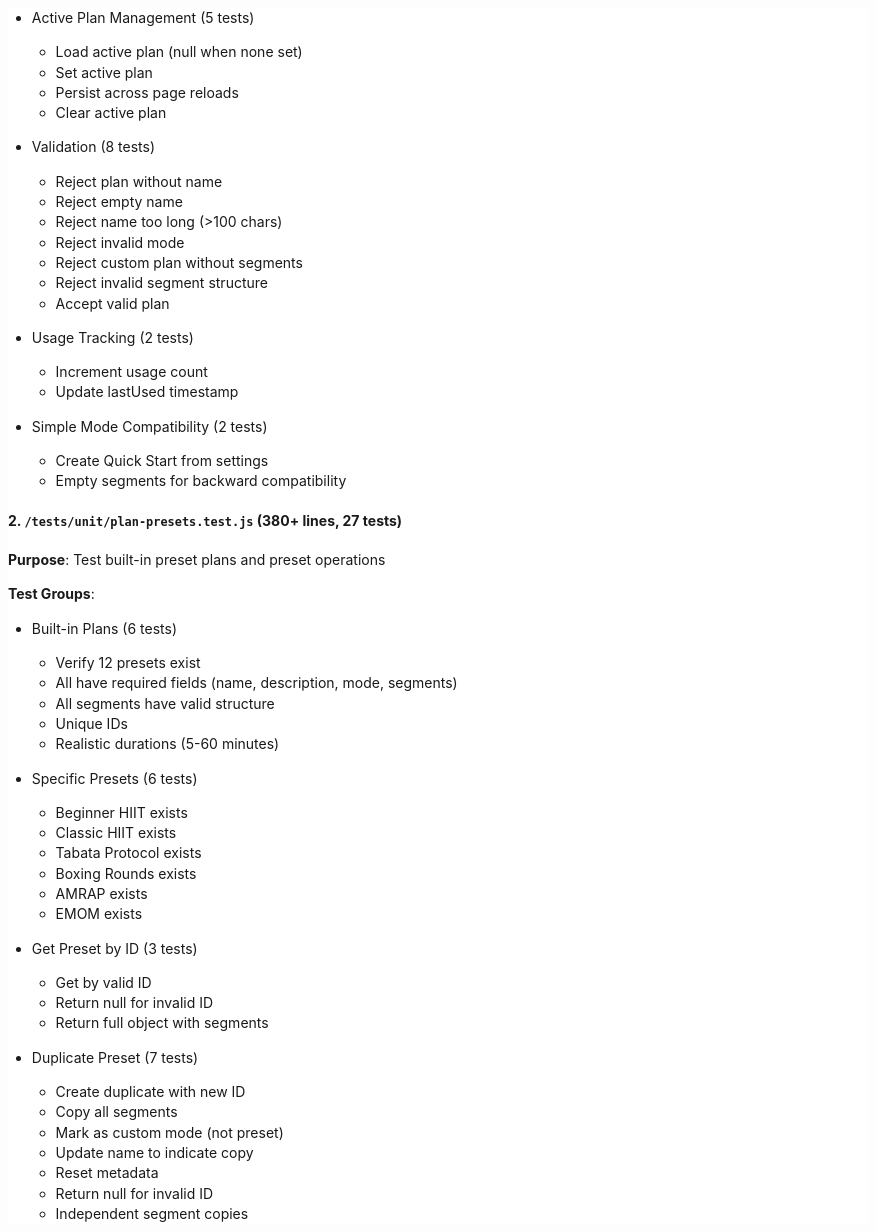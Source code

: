 - Active Plan Management (5 tests)
    - Load active plan (null when none set)
    - Set active plan
    - Persist across page reloads
    - Clear active plan

- Validation (8 tests)
    - Reject plan without name
    - Reject empty name
    - Reject name too long (>100 chars)
    - Reject invalid mode
    - Reject custom plan without segments
    - Reject invalid segment structure
    - Accept valid plan

- Usage Tracking (2 tests)
    - Increment usage count
    - Update lastUsed timestamp

- Simple Mode Compatibility (2 tests)
    - Create Quick Start from settings
    - Empty segments for backward compatibility

#### 2. `/tests/unit/plan-presets.test.js` (380+ lines, 27 tests)

**Purpose**: Test built-in preset plans and preset operations

**Test Groups**:

- Built-in Plans (6 tests)
    - Verify 12 presets exist
    - All have required fields (name, description, mode, segments)
    - All segments have valid structure
    - Unique IDs
    - Realistic durations (5-60 minutes)

- Specific Presets (6 tests)
    - Beginner HIIT exists
    - Classic HIIT exists
    - Tabata Protocol exists
    - Boxing Rounds exists
    - AMRAP exists
    - EMOM exists

- Get Preset by ID (3 tests)
    - Get by valid ID
    - Return null for invalid ID
    - Return full object with segments

- Duplicate Preset (7 tests)
    - Create duplicate with new ID
    - Copy all segments
    - Mark as custom mode (not preset)
    - Update name to indicate copy
    - Reset metadata
    - Return null for invalid ID
    - Independent segment copies
